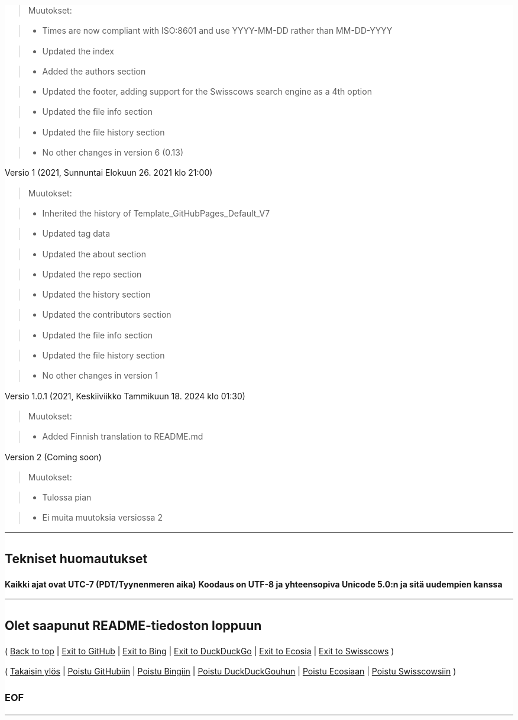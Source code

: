 > Muutokset:
  
> * Times are now compliant with ISO:8601 and use YYYY-MM-DD rather than MM-DD-YYYY

> * Updated the index

> * Added the authors section

> * Updated the footer, adding support for the Swisscows search engine as a 4th option

> * Updated the file info section

> * Updated the file history section

> * No other changes in version 6 (0.13)

Versio 1 (2021, Sunnuntai Elokuun 26. 2021 klo 21:00)

> Muutokset:

> * Inherited the history of Template_GitHubPages_Default_V7

> * Updated tag data

> * Updated the about section

> * Updated the repo section

> * Updated the history section

> * Updated the contributors section

> * Updated the file info section

> * Updated the file history section

> * No other changes in version 1

Versio 1.0.1 (2021, Keskiiviikko Tammikuun 18. 2024 klo 01:30)

> Muutokset:

> * Added Finnish translation to README.md


Version 2 (Coming soon)

> Muutokset:

> * Tulossa pian

> * Ei muita muutoksia versiossa 2

***

## Tekniset huomautukset

**Kaikki ajat ovat UTC-7 (PDT/Tyynenmeren aika)**
**Koodaus on UTF-8 ja yhteensopiva Unicode 5.0:n ja sitä uudempien kanssa**

***

## Olet saapunut README-tiedoston loppuun
( [Back to top](#Top) | [Exit to GitHub](https://github.com) | [Exit to Bing](https://www.bing.com/) | [Exit to DuckDuckGo](https://duckduckgo.com/) | [Exit to Ecosia](https://www.ecosia.org/) | [Exit to Swisscows](https://www.swisscows.com/) )

( [Takaisin ylös](#Top) | [Poistu GitHubiin](https://github.com) | [Poistu Bingiin](https://www.bing.com/) | [Poistu DuckDuckGouhun](https://duckduckgo.com/) | [Poistu Ecosiaan](https://www.ecosia.org/) | [Poistu Swisscowsiin](https://www.swisscows.com/) )

### EOF

***
